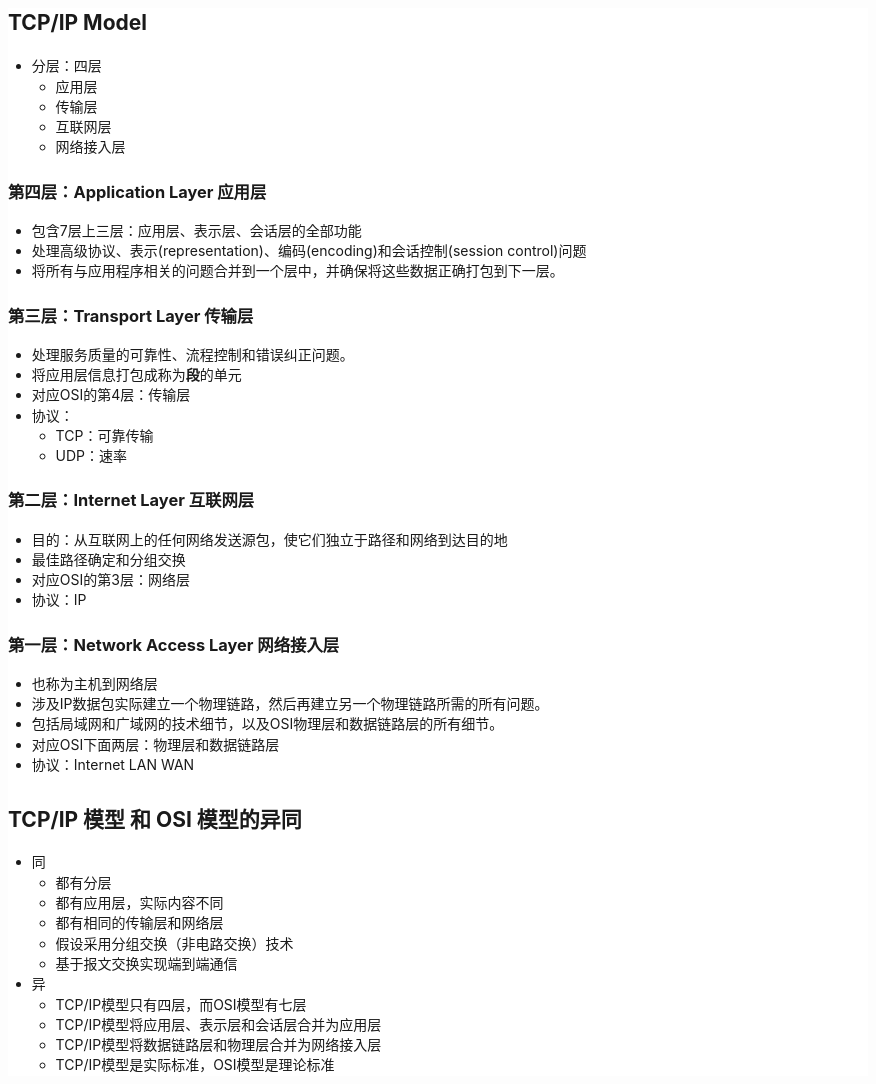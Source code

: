 ## TCP/IP Model

* 分层：四层
  * 应用层
  * 传输层
  * 互联网层
  * 网络接入层

### 第四层：Application Layer 应用层

* 包含7层上三层：应用层、表示层、会话层的全部功能
* 处理高级协议、表示(representation)、编码(encoding)和会话控制(session control)问题
* 将所有与应用程序相关的问题合并到一个层中，并确保将这些数据正确打包到下一层。

### 第三层：Transport Layer 传输层

* 处理服务质量的可靠性、流程控制和错误纠正问题。
* 将应用层信息打包成称为**段**的单元
* 对应OSI的第4层：传输层
* 协议：
  * TCP：可靠传输
  * UDP：速率

### 第二层：Internet Layer 互联网层

* 目的：从互联网上的任何网络发送源包，使它们独立于路径和网络到达目的地
* 最佳路径确定和分组交换
* 对应OSI的第3层：网络层
* 协议：IP

### 第一层：Network Access Layer 网络接入层

* 也称为主机到网络层
* 涉及IP数据包实际建立一个物理链路，然后再建立另一个物理链路所需的所有问题。
* 包括局域网和广域网的技术细节，以及OSI物理层和数据链路层的所有细节。
* 对应OSI下面两层：物理层和数据链路层
* 协议：Internet LAN WAN

## TCP/IP 模型 和 OSI 模型的异同

* 同
  * 都有分层
  * 都有应用层，实际内容不同
  * 都有相同的传输层和网络层
  * 假设采用分组交换（非电路交换）技术
  * 基于报文交换实现端到端通信
* 异
  * TCP/IP模型只有四层，而OSI模型有七层
  * TCP/IP模型将应用层、表示层和会话层合并为应用层
  * TCP/IP模型将数据链路层和物理层合并为网络接入层
  * TCP/IP模型是实际标准，OSI模型是理论标准
